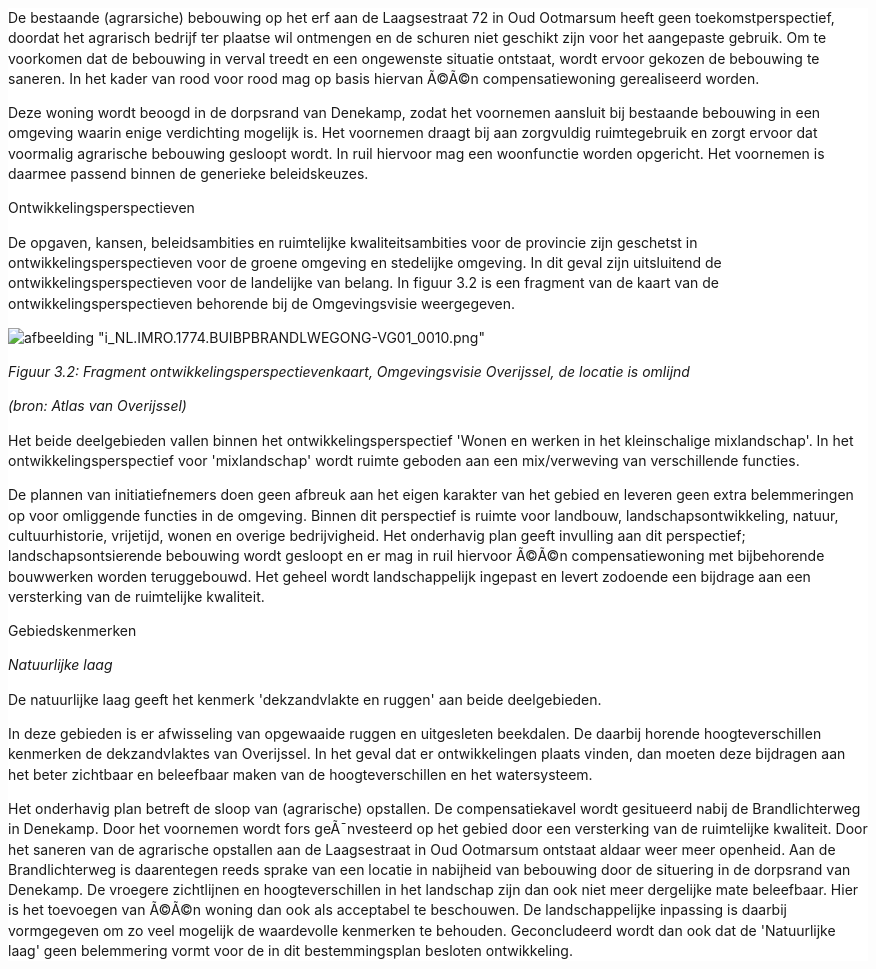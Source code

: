 De bestaande (agrarsiche) bebouwing op het erf aan de Laagsestraat 72 in Oud Ootmarsum heeft geen toekomstperspectief, doordat het agrarisch bedrijf ter plaatse wil ontmengen en de schuren niet geschikt zijn voor het aangepaste gebruik. Om te voorkomen dat de bebouwing in verval treedt en een ongewenste situatie ontstaat, wordt ervoor gekozen de bebouwing te saneren. In het kader van rood voor rood mag op basis hiervan Ã©Ã©n compensatiewoning gerealiseerd worden.

Deze woning wordt beoogd in de dorpsrand van Denekamp, zodat het voornemen aansluit bij bestaande bebouwing in een omgeving waarin enige verdichting mogelijk is. Het voornemen draagt bij aan zorgvuldig ruimtegebruik en zorgt ervoor dat voormalig agrarische bebouwing gesloopt wordt. In ruil hiervoor mag een woonfunctie worden opgericht. Het voornemen is daarmee passend binnen de generieke beleidskeuzes.

Ontwikkelingsperspectieven

De opgaven, kansen, beleidsambities en ruimtelijke kwaliteitsambities voor de provincie zijn geschetst in ontwikkelingsperspectieven voor de groene omgeving en stedelijke omgeving. In dit geval zijn uitsluitend de ontwikkelingsperspectieven voor de landelijke van belang. In figuur 3\.2 is een fragment van de kaart van de ontwikkelingsperspectieven behorende bij de Omgevingsvisie weergegeven.

![afbeelding "i_NL.IMRO.1774.BUIBPBRANDLWEGONG-VG01_0010.png"](i_NL.IMRO.1774.BUIBPBRANDLWEGONG-VG01_0010.png)

*Figuur 3\.2: Fragment ontwikkelingsperspectievenkaart, Omgevingsvisie Overijssel, de locatie is omlijnd*

*(bron: Atlas van Overijssel)*

Het beide deelgebieden vallen binnen het ontwikkelingsperspectief 'Wonen en werken in het kleinschalige mixlandschap'. In het ontwikkelingsperspectief voor 'mixlandschap' wordt ruimte geboden aan een mix/verweving van verschillende functies.

De plannen van initiatiefnemers doen geen afbreuk aan het eigen karakter van het gebied en leveren geen extra belemmeringen op voor omliggende functies in de omgeving. Binnen dit perspectief is ruimte voor landbouw, landschapsontwikkeling, natuur, cultuurhistorie, vrijetijd, wonen en overige bedrijvigheid. Het onderhavig plan geeft invulling aan dit perspectief; landschapsontsierende bebouwing wordt gesloopt en er mag in ruil hiervoor Ã©Ã©n compensatiewoning met bijbehorende bouwwerken worden teruggebouwd. Het geheel wordt landschappelijk ingepast en levert zodoende een bijdrage aan een versterking van de ruimtelijke kwaliteit.

Gebiedskenmerken

*Natuurlijke laag*

De natuurlijke laag geeft het kenmerk 'dekzandvlakte en ruggen' aan beide deelgebieden.

In deze gebieden is er afwisseling van opgewaaide ruggen en uitgesleten beekdalen. De daarbij horende hoogteverschillen kenmerken de dekzandvlaktes van Overijssel. In het geval dat er ontwikkelingen plaats vinden, dan moeten deze bijdragen aan het beter zichtbaar en beleefbaar maken van de hoogteverschillen en het watersysteem.

Het onderhavig plan betreft de sloop van (agrarische) opstallen. De compensatiekavel wordt gesitueerd nabij de Brandlichterweg in Denekamp. Door het voornemen wordt fors geÃ¯nvesteerd op het gebied door een versterking van de ruimtelijke kwaliteit. Door het saneren van de agrarische opstallen aan de Laagsestraat in Oud Ootmarsum ontstaat aldaar weer meer openheid. Aan de Brandlichterweg is daarentegen reeds sprake van een locatie in nabijheid van bebouwing door de situering in de dorpsrand van Denekamp. De vroegere zichtlijnen en hoogteverschillen in het landschap zijn dan ook niet meer dergelijke mate beleefbaar. Hier is het toevoegen van Ã©Ã©n woning dan ook als acceptabel te beschouwen. De landschappelijke inpassing is daarbij vormgegeven om zo veel mogelijk de waardevolle kenmerken te behouden. Geconcludeerd wordt dan ook dat de 'Natuurlijke laag' geen belemmering vormt voor de in dit bestemmingsplan besloten ontwikkeling.
